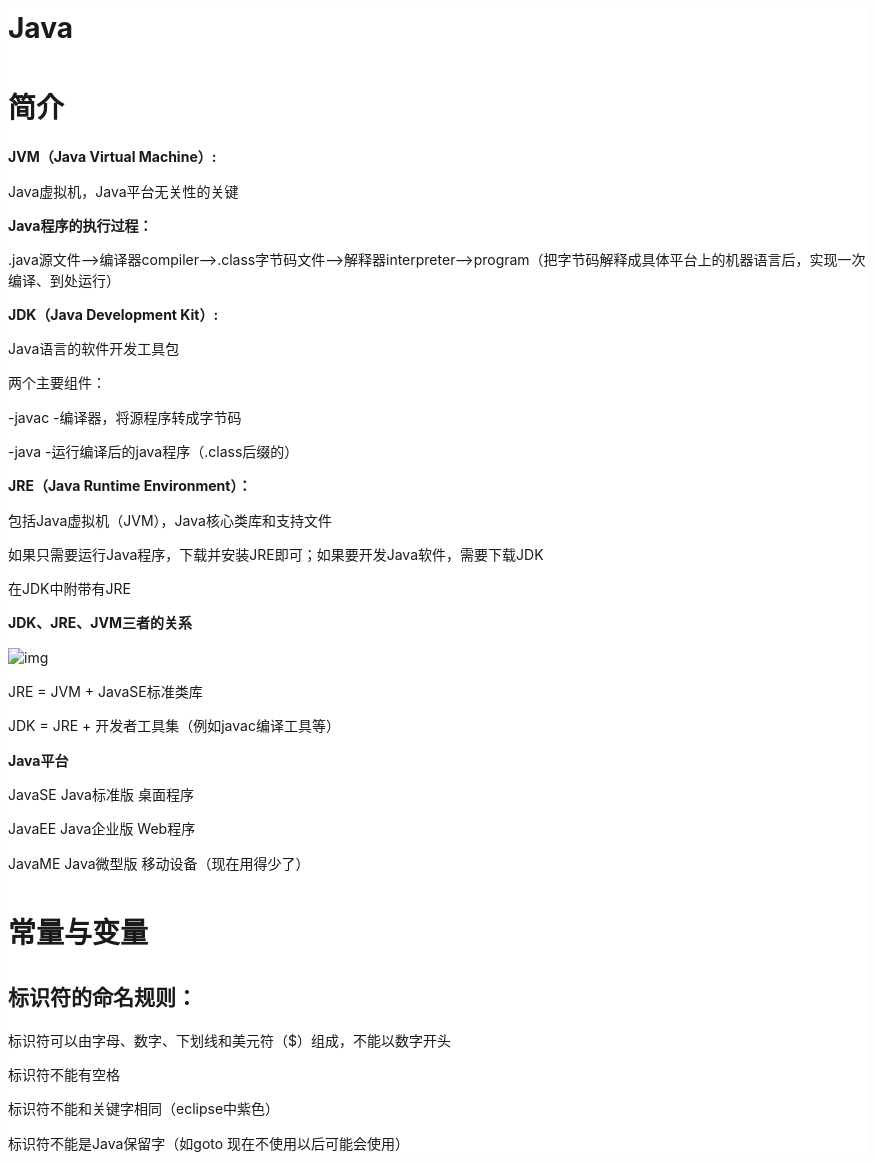 # Java

# 简介

**JVM（Java Virtual Machine）:**

 Java虚拟机，Java平台无关性的关键

**Java程序的执行过程：**

.java源文件-->编译器compiler-->.class字节码文件-->解释器interpreter-->program（把字节码解释成具体平台上的机器语言后，实现一次编译、到处运行）

**JDK（Java Development Kit）:**

Java语言的软件开发工具包

两个主要组件：

-javac -编译器，将源程序转成字节码

-java -运行编译后的java程序（.class后缀的）

**JRE（Java Runtime Environment）：**

包括Java虚拟机（JVM），Java核心类库和支持文件

如果只需要运行Java程序，下载并安装JRE即可；如果要开发Java软件，需要下载JDK

在JDK中附带有JRE

**JDK、JRE、JVM三者的关系**

![img](E:\java_files\clip_image002.gif)

JRE = JVM + JavaSE标准类库

 JDK = JRE + 开发者工具集（例如javac编译工具等）

**Java平台**

JavaSE Java标准版 桌面程序

JavaEE Java企业版 Web程序

 JavaME Java微型版 移动设备（现在用得少了）

# 常量与变量

## 标识符的命名规则：

标识符可以由字母、数字、下划线和美元符（$）组成，不能以数字开头

标识符不能有空格

标识符不能和关键字相同（eclipse中紫色）

标识符不能是Java保留字（如goto 现在不使用以后可能会使用）

